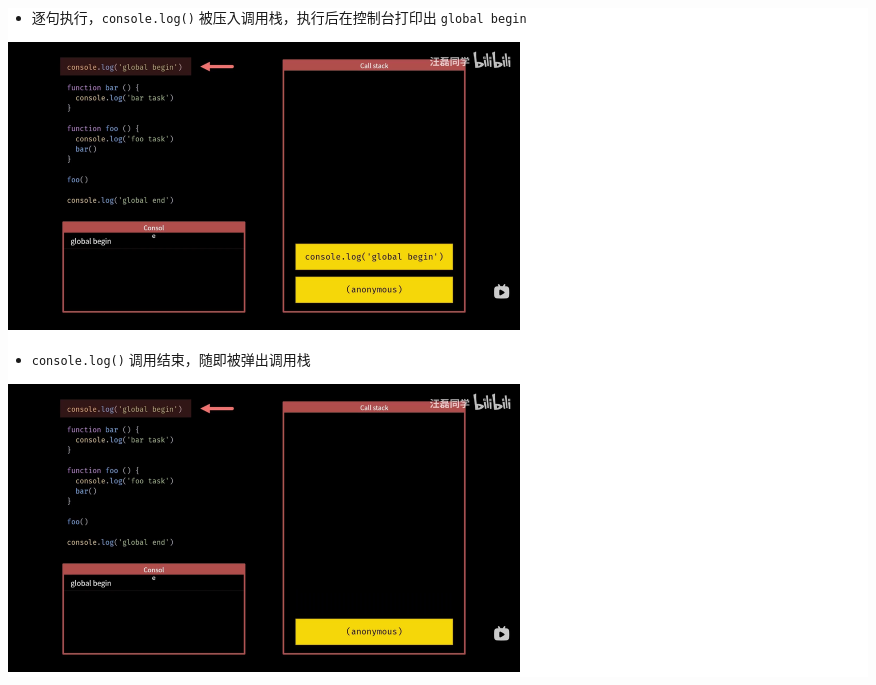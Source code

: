 - 逐句执行，`console.log()` 被压入调用栈，执行后在控制台打印出 `global begin`

<img src="mark-img/image-20230108225801004.png" alt="image-20230108225801004" style="zoom:50%;" />

- `console.log()` 调用结束，随即被弹出调用栈 

<img src="mark-img/image-20230108230011691.png" alt="image-20230108230011691" style="zoom:50%;" />
